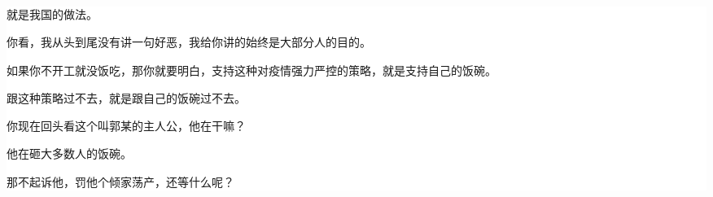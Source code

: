   

就是我国的做法。

  

你看，我从头到尾没有讲一句好恶，我给你讲的始终是大部分人的目的。

  

如果你不开工就没饭吃，那你就要明白，支持这种对疫情强力严控的策略，就是支持自己的饭碗。

  

跟这种策略过不去，就是跟自己的饭碗过不去。

  

你现在回头看这个叫郭某的主人公，他在干嘛？

  

他在砸大多数人的饭碗。

  

那不起诉他，罚他个倾家荡产，还等什么呢？

